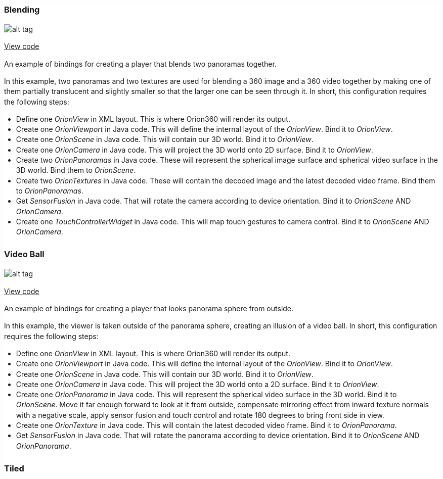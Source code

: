 ### Blending

![alt tag](https://cloud.githubusercontent.com/assets/12032146/20861365/f2fb9df4-b996-11e6-8a1b-66461636e223.png)

[View code](app/src/main/java/fi/finwe/orion360/sdk/pro/examples/binding/Blending.java)

An example of bindings for creating a player that blends two panoramas together.

In this example, two panoramas and two textures are used for blending a 360 image and a 360 video together by making one of them partially translucent and slightly smaller so that the larger one can be seen through it. In short, this configuration requires the following steps:

- Define one _OrionView_ in XML layout. This is where Orion360 will render its output.
- Create one _OrionViewport_ in Java code. This will define the internal layout of the _OrionView_. Bind it to _OrionView_.
- Create one _OrionScene_ in Java code. This will contain our 3D world. Bind it to _OrionView_.
- Create one _OrionCamera_ in Java code. This will project the 3D world onto 2D surface. Bind it to _OrionView_.
- Create two _OrionPanoramas_ in Java code. These will represent the spherical image surface and spherical video surface in the 3D world. Bind them to _OrionScene_.
- Create two _OrionTextures_ in Java code. These will contain the decoded image and the latest decoded video frame. Bind them to _OrionPanoramas_.
- Get _SensorFusion_ in Java code. That will rotate the camera according to device orientation. Bind it to _OrionScene_ AND _OrionCamera_.
- Create one _TouchControllerWidget_ in Java code. This will map touch gestures to camera control. Bind it to _OrionScene_ AND _OrionCamera_.

### Video Ball

![alt tag](https://cloud.githubusercontent.com/assets/12032146/20869241/de48066e-ba76-11e6-9b6a-33f9f991025a.png)

[View code](app/src/main/java/fi/finwe/orion360/sdk/pro/examples/binding/VideoBall.java)

An example of bindings for creating a player that looks panorama sphere from outside.

In this example, the viewer is taken outside of the panorama sphere, creating an illusion of a video ball. In short, this configuration requires the following steps:

- Define one _OrionView_ in XML layout. This is where Orion360 will render its output.
- Create one _OrionViewport_ in Java code. This will define the internal layout of the _OrionView_. Bind it to _OrionView_.
- Create one _OrionScene_ in Java code. This will contain our 3D world. Bind it to _OrionView_.
- Create one _OrionCamera_ in Java code. This will project the 3D world onto a 2D surface. Bind it to _OrionView_.
- Create one _OrionPanorama_ in Java code. This will represent the spherical video surface in the 3D world. Bind it to _OrionScene_. Move it far enough forward to look at it from outside, compensate mirroring effect from inward texture normals with a negative scale, apply sensor fusion and touch control and rotate 180 degrees to bring front side in view.
- Create one _OrionTexture_ in Java code. This will contain the latest decoded video frame. Bind it to _OrionPanorama_.
- Get _SensorFusion_ in Java code. That will rotate the panorama according to device orientation. Bind it to _OrionScene_ AND _OrionPanorama_.

### Tiled
